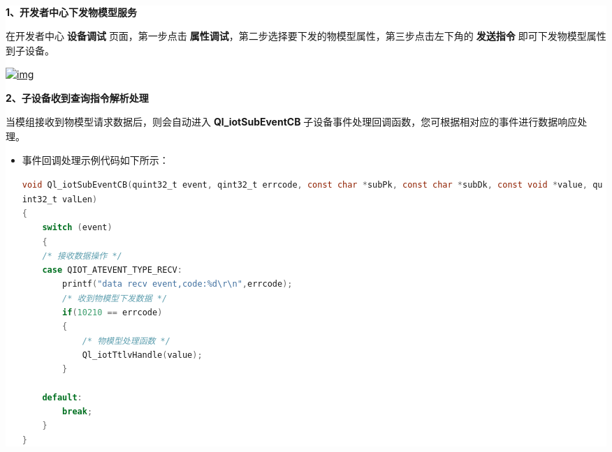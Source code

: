 __1、开发者中心下发物模型服务__

在开发者中心 __设备调试__ 页面，第一步点击 __属性调试__，第二步选择要下发的物模型属性，第三步点击左下角的 __发送指令__ 即可下发物模型属性到子设备。

<a data-fancybox title="img" href="/zh/deviceDevelop/develop/subDevice/Example-03.png">![img](/zh/deviceDevelop/develop/subDevice/Example-03.png)</a>


__2、子设备收到查询指令解析处理__

当模组接收到物模型请求数据后，则会自动进入 __Ql_iotSubEventCB__ 子设备事件处理回调函数，您可根据相对应的事件进行数据响应处理。

* 事件回调处理示例代码如下所示：

	```c
	void Ql_iotSubEventCB(quint32_t event, qint32_t errcode, const char *subPk, const char *subDk, const void *value, quint32_t valLen)
	{
		switch (event)
		{
		/* 接收数据操作 */
		case QIOT_ATEVENT_TYPE_RECV:
			printf("data recv event,code:%d\r\n",errcode);
			/* 收到物模型下发数据 */
			if(10210 == errcode)
			{
				/* 物模型处理函数 */
				Ql_iotTtlvHandle(value);
			}

		default:
			break;
		}
	}
	```

